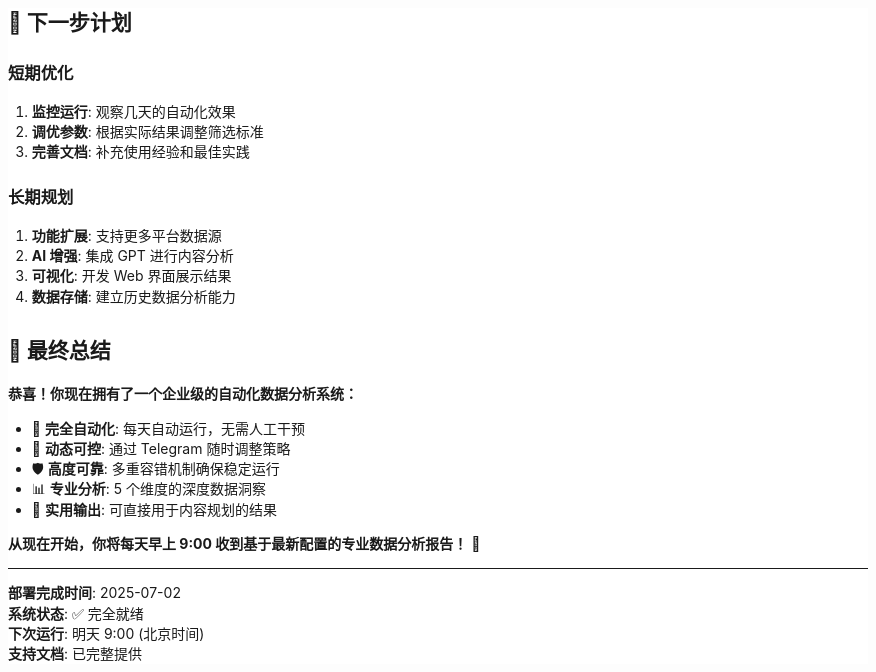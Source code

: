 ## 🚀 **下一步计划**

### 短期优化
1. **监控运行**: 观察几天的自动化效果
2. **调优参数**: 根据实际结果调整筛选标准
3. **完善文档**: 补充使用经验和最佳实践

### 长期规划
1. **功能扩展**: 支持更多平台数据源
2. **AI 增强**: 集成 GPT 进行内容分析
3. **可视化**: 开发 Web 界面展示结果
4. **数据存储**: 建立历史数据分析能力

## 🎉 **最终总结**

**恭喜！你现在拥有了一个企业级的自动化数据分析系统：**

- 🤖 **完全自动化**: 每天自动运行，无需人工干预
- 📱 **动态可控**: 通过 Telegram 随时调整策略
- 🛡️ **高度可靠**: 多重容错机制确保稳定运行
- 📊 **专业分析**: 5 个维度的深度数据洞察
- 📅 **实用输出**: 可直接用于内容规划的结果

**从现在开始，你将每天早上 9:00 收到基于最新配置的专业数据分析报告！** 🎊

---

**部署完成时间**: 2025-07-02  
**系统状态**: ✅ 完全就绪  
**下次运行**: 明天 9:00 (北京时间)  
**支持文档**: 已完整提供
